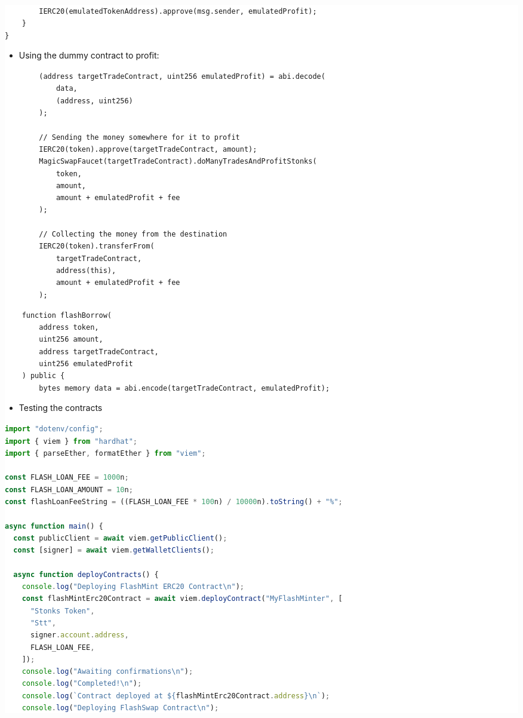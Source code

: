 ```solidity
        IERC20(emulatedTokenAddress).approve(msg.sender, emulatedProfit);
    }
}
```

* Using the dummy contract to profit:

```solidity
        (address targetTradeContract, uint256 emulatedProfit) = abi.decode(
            data,
            (address, uint256)
        );
        
        // Sending the money somewhere for it to profit
        IERC20(token).approve(targetTradeContract, amount);
        MagicSwapFaucet(targetTradeContract).doManyTradesAndProfitStonks(
            token,
            amount,
            amount + emulatedProfit + fee
        );

        // Collecting the money from the destination
        IERC20(token).transferFrom(
            targetTradeContract,
            address(this),
            amount + emulatedProfit + fee
        );
```

```solidity
    function flashBorrow(
        address token,
        uint256 amount,
        address targetTradeContract,
        uint256 emulatedProfit
    ) public {
        bytes memory data = abi.encode(targetTradeContract, emulatedProfit);
```

* Testing the contracts

```typescript
import "dotenv/config";
import { viem } from "hardhat";
import { parseEther, formatEther } from "viem";

const FLASH_LOAN_FEE = 1000n;
const FLASH_LOAN_AMOUNT = 10n;
const flashLoanFeeString = ((FLASH_LOAN_FEE * 100n) / 10000n).toString() + "%";

async function main() {
  const publicClient = await viem.getPublicClient();
  const [signer] = await viem.getWalletClients();
  
  async function deployContracts() {
    console.log("Deploying FlashMint ERC20 Contract\n");
    const flashMintErc20Contract = await viem.deployContract("MyFlashMinter", [
      "Stonks Token",
      "Stt",
      signer.account.address,
      FLASH_LOAN_FEE,
    ]);
    console.log("Awaiting confirmations\n");
    console.log("Completed!\n");
    console.log(`Contract deployed at ${flashMintErc20Contract.address}\n`);
    console.log("Deploying FlashSwap Contract\n");
```
